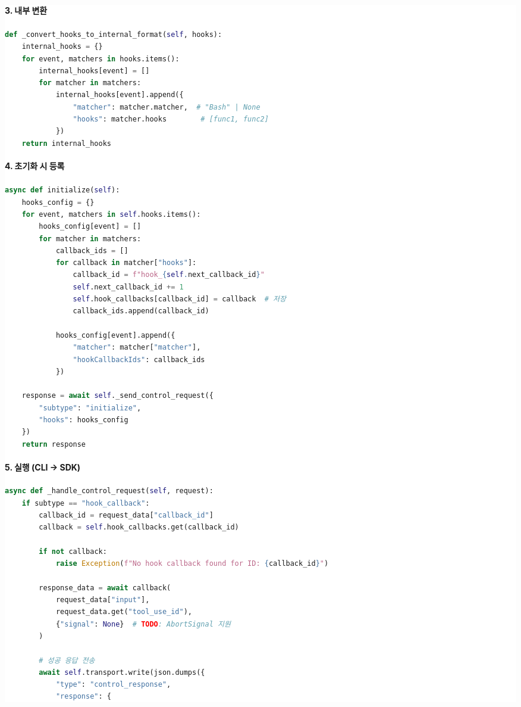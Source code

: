 ```python
```

#### 3. 내부 변환

```python
def _convert_hooks_to_internal_format(self, hooks):
    internal_hooks = {}
    for event, matchers in hooks.items():
        internal_hooks[event] = []
        for matcher in matchers:
            internal_hooks[event].append({
                "matcher": matcher.matcher,  # "Bash" | None
                "hooks": matcher.hooks        # [func1, func2]
            })
    return internal_hooks
```

#### 4. 초기화 시 등록

```python
async def initialize(self):
    hooks_config = {}
    for event, matchers in self.hooks.items():
        hooks_config[event] = []
        for matcher in matchers:
            callback_ids = []
            for callback in matcher["hooks"]:
                callback_id = f"hook_{self.next_callback_id}"
                self.next_callback_id += 1
                self.hook_callbacks[callback_id] = callback  # 저장
                callback_ids.append(callback_id)

            hooks_config[event].append({
                "matcher": matcher["matcher"],
                "hookCallbackIds": callback_ids
            })

    response = await self._send_control_request({
        "subtype": "initialize",
        "hooks": hooks_config
    })
    return response
```

#### 5. 실행 (CLI → SDK)

```python
async def _handle_control_request(self, request):
    if subtype == "hook_callback":
        callback_id = request_data["callback_id"]
        callback = self.hook_callbacks.get(callback_id)

        if not callback:
            raise Exception(f"No hook callback found for ID: {callback_id}")

        response_data = await callback(
            request_data["input"],
            request_data.get("tool_use_id"),
            {"signal": None}  # TODO: AbortSignal 지원
        )

        # 성공 응답 전송
        await self.transport.write(json.dumps({
            "type": "control_response",
            "response": {
```